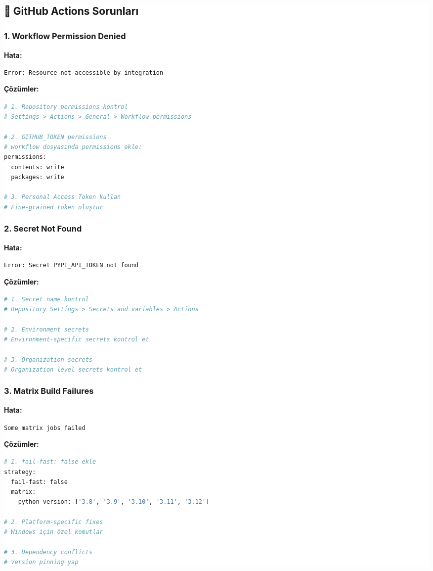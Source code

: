 ## 🔄 GitHub Actions Sorunları

### 1. Workflow Permission Denied

**Hata:**
```bash
Error: Resource not accessible by integration
```

**Çözümler:**
```bash
# 1. Repository permissions kontrol
# Settings > Actions > General > Workflow permissions

# 2. GITHUB_TOKEN permissions
# workflow dosyasında permissions ekle:
permissions:
  contents: write
  packages: write

# 3. Personal Access Token kullan
# Fine-grained token oluştur
```

### 2. Secret Not Found

**Hata:**
```bash
Error: Secret PYPI_API_TOKEN not found
```

**Çözümler:**
```bash
# 1. Secret name kontrol
# Repository Settings > Secrets and variables > Actions

# 2. Environment secrets
# Environment-specific secrets kontrol et

# 3. Organization secrets
# Organization level secrets kontrol et
```

### 3. Matrix Build Failures

**Hata:**
```bash
Some matrix jobs failed
```

**Çözümler:**
```bash
# 1. fail-fast: false ekle
strategy:
  fail-fast: false
  matrix:
    python-version: ['3.8', '3.9', '3.10', '3.11', '3.12']

# 2. Platform-specific fixes
# Windows için özel komutlar

# 3. Dependency conflicts
# Version pinning yap
```
